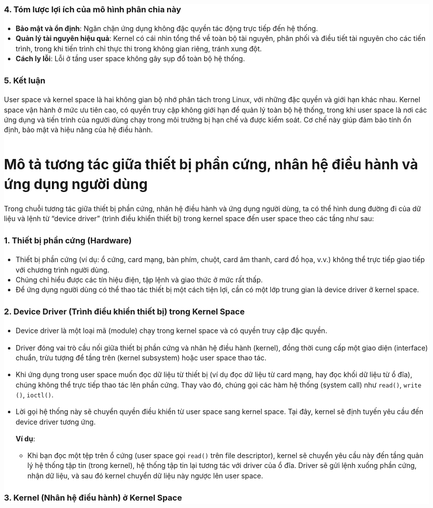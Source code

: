 ### 4. Tóm lược lợi ích của mô hình phân chia này

- **Bảo mật và ổn định**: Ngăn chặn ứng dụng không đặc quyền tác động trực tiếp đến hệ thống.
- **Quản lý tài nguyên hiệu quả**: Kernel có cái nhìn tổng thể về toàn bộ tài nguyên, phân phối và điều tiết tài nguyên cho các tiến trình, trong khi tiến trình chỉ thực thi trong không gian riêng, tránh xung đột.
- **Cách ly lỗi**: Lỗi ở tầng user space không gây sụp đổ toàn bộ hệ thống.

### 5. Kết luận

User space và kernel space là hai không gian bộ nhớ phân tách trong Linux, với những đặc quyền và giới hạn khác nhau. Kernel space vận hành ở mức ưu tiên cao, có quyền truy cập không giới hạn để quản lý toàn bộ hệ thống, trong khi user space là nơi các ứng dụng và tiến trình của người dùng chạy trong môi trường bị hạn chế và được kiểm soát. Cơ chế này giúp đảm bảo tính ổn định, bảo mật và hiệu năng của hệ điều hành.

# Mô tả tương tác giữa thiết bị phần cứng, nhân hệ điều hành và ứng dụng người dùng

Trong chuỗi tương tác giữa thiết bị phần cứng, nhân hệ điều hành và ứng dụng người dùng, ta có thể hình dung đường đi của dữ liệu và lệnh từ “device driver” (trình điều khiển thiết bị) trong kernel space đến user space theo các tầng như sau:

### 1. Thiết bị phần cứng (Hardware)

- Thiết bị phần cứng (ví dụ: ổ cứng, card mạng, bàn phím, chuột, card âm thanh, card đồ họa, v.v.) không thể trực tiếp giao tiếp với chương trình người dùng.
- Chúng chỉ hiểu được các tín hiệu điện, tập lệnh và giao thức ở mức rất thấp.
- Để ứng dụng người dùng có thể thao tác thiết bị một cách tiện lợi, cần có một lớp trung gian là device driver ở kernel space.

### 2. Device Driver (Trình điều khiển thiết bị) trong Kernel Space

- Device driver là một loại mã (module) chạy trong kernel space và có quyền truy cập đặc quyền.
- Driver đóng vai trò cầu nối giữa thiết bị phần cứng và nhân hệ điều hành (kernel), đồng thời cung cấp một giao diện (interface) chuẩn, trừu tượng để tầng trên (kernel subsystem) hoặc user space thao tác.
- Khi ứng dụng trong user space muốn đọc dữ liệu từ thiết bị (ví dụ đọc dữ liệu từ card mạng, hay đọc khối dữ liệu từ ổ đĩa), chúng không thể trực tiếp thao tác lên phần cứng. Thay vào đó, chúng gọi các hàm hệ thống (system call) như `read()`, `write()`, `ioctl()`.
- Lời gọi hệ thống này sẽ chuyển quyền điều khiển từ user space sang kernel space. Tại đây, kernel sẽ định tuyến yêu cầu đến device driver tương ứng.
    
    **Ví dụ**:
    
    - Khi bạn đọc một tệp trên ổ cứng (user space gọi `read()` trên file descriptor), kernel sẽ chuyển yêu cầu này đến tầng quản lý hệ thống tập tin (trong kernel), hệ thống tập tin lại tương tác với driver của ổ đĩa. Driver sẽ gửi lệnh xuống phần cứng, nhận dữ liệu, và sau đó kernel chuyển dữ liệu này ngược lên user space.

### 3. Kernel (Nhân hệ điều hành) ở Kernel Space

